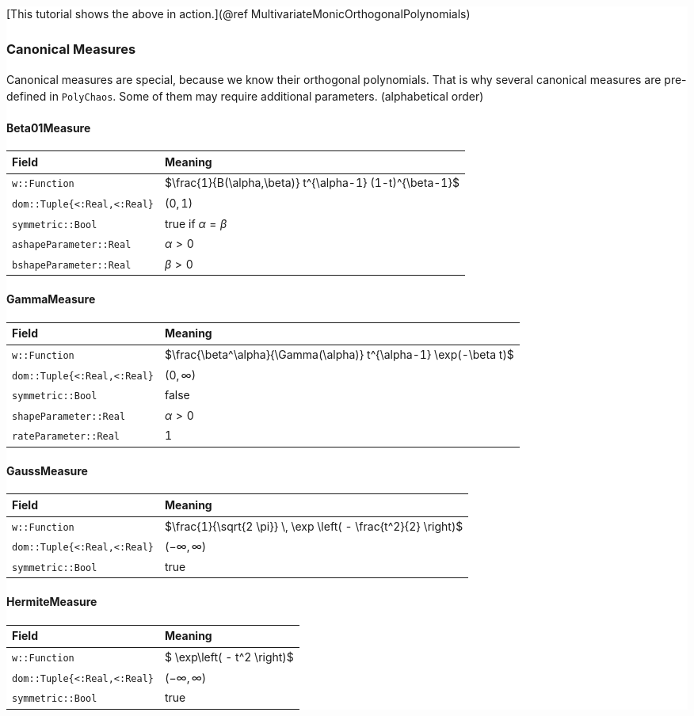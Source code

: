 [This tutorial shows the above in action.](@ref MultivariateMonicOrthogonalPolynomials)

### Canonical Measures

Canonical measures are special, because we know their orthogonal polynomials.
That is why several canonical measures are pre-defined in `PolyChaos`.
Some of them may require additional parameters.
(alphabetical order)

#### Beta01Measure

| Field                       | Meaning                                                   |
|:--------------------------- |:--------------------------------------------------------- |
| `w::Function`               | $\frac{1}{B(\alpha,\beta)}  t^{\alpha-1} (1-t)^{\beta-1}$ |
| `dom::Tuple{<:Real,<:Real}` | $(0, 1)$                                                  |
| `symmetric::Bool`           | true if $\alpha = \beta$                                  |
| `ashapeParameter::Real`     | $\alpha > 0$                                              |
| `bshapeParameter::Real`     | $\beta > 0$                                               |

#### GammaMeasure

| Field                       | Meaning                                                           |
|:--------------------------- |:----------------------------------------------------------------- |
| `w::Function`               | $\frac{\beta^\alpha}{\Gamma(\alpha)} t^{\alpha-1} \exp(-\beta t)$ |
| `dom::Tuple{<:Real,<:Real}` | $(0, \infty)$                                                     |
| `symmetric::Bool`           | false                                                             |
| `shapeParameter::Real`      | $\alpha > 0$                                                      |
| `rateParameter::Real`       | $1$                                                               |

#### GaussMeasure

| Field                       | Meaning                                                         |
|:--------------------------- |:--------------------------------------------------------------- |
| `w::Function`               | $\frac{1}{\sqrt{2 \pi}} \, \exp \left( - \frac{t^2}{2} \right)$ |
| `dom::Tuple{<:Real,<:Real}` | $(-\infty, \infty)$                                             |
| `symmetric::Bool`           | true                                                            |

#### HermiteMeasure

| Field                       | Meaning                     |
|:--------------------------- |:--------------------------- |
| `w::Function`               | $ \exp\left( - t^2 \right)$ |
| `dom::Tuple{<:Real,<:Real}` | $(-\infty, \infty)$         |
| `symmetric::Bool`           | true                        |
